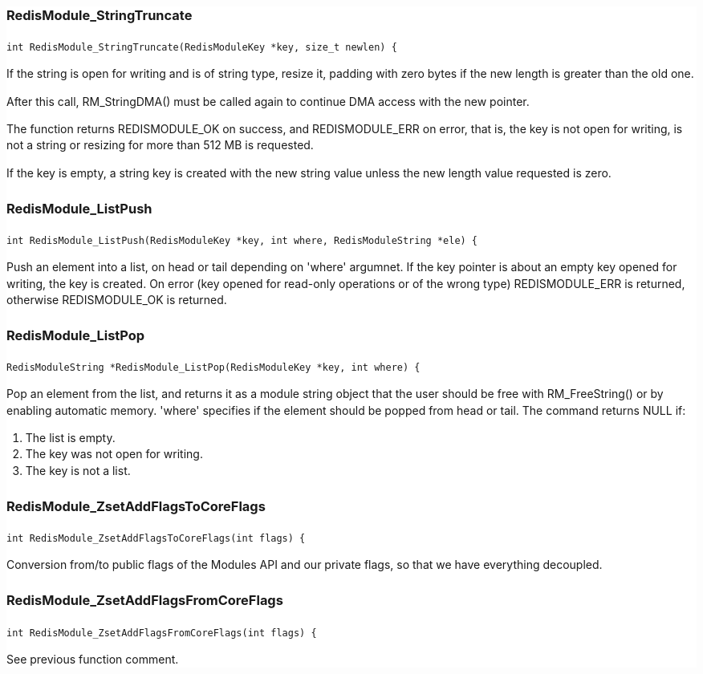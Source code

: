 
### RedisModule_StringTruncate
```
int RedisModule_StringTruncate(RedisModuleKey *key, size_t newlen) {
```
 If the string is open for writing and is of string type, resize it, padding
 with zero bytes if the new length is greater than the old one.

 After this call, RM_StringDMA() must be called again to continue
 DMA access with the new pointer.

 The function returns REDISMODULE_OK on success, and REDISMODULE_ERR on
 error, that is, the key is not open for writing, is not a string
 or resizing for more than 512 MB is requested.

 If the key is empty, a string key is created with the new string value
 unless the new length value requested is zero. 


### RedisModule_ListPush
```
int RedisModule_ListPush(RedisModuleKey *key, int where, RedisModuleString *ele) {
```
 Push an element into a list, on head or tail depending on 'where' argumnet.
 If the key pointer is about an empty key opened for writing, the key
 is created. On error (key opened for read-only operations or of the wrong
 type) REDISMODULE_ERR is returned, otherwise REDISMODULE_OK is returned. 


### RedisModule_ListPop
```
RedisModuleString *RedisModule_ListPop(RedisModuleKey *key, int where) {
```
 Pop an element from the list, and returns it as a module string object
 that the user should be free with RM_FreeString() or by enabling
 automatic memory. 'where' specifies if the element should be popped from
 head or tail. The command returns NULL if:
 1) The list is empty.
 2) The key was not open for writing.
 3) The key is not a list. 


### RedisModule_ZsetAddFlagsToCoreFlags
```
int RedisModule_ZsetAddFlagsToCoreFlags(int flags) {
```
 Conversion from/to public flags of the Modules API and our private flags,
 so that we have everything decoupled. 


### RedisModule_ZsetAddFlagsFromCoreFlags
```
int RedisModule_ZsetAddFlagsFromCoreFlags(int flags) {
```
 See previous function comment. 
